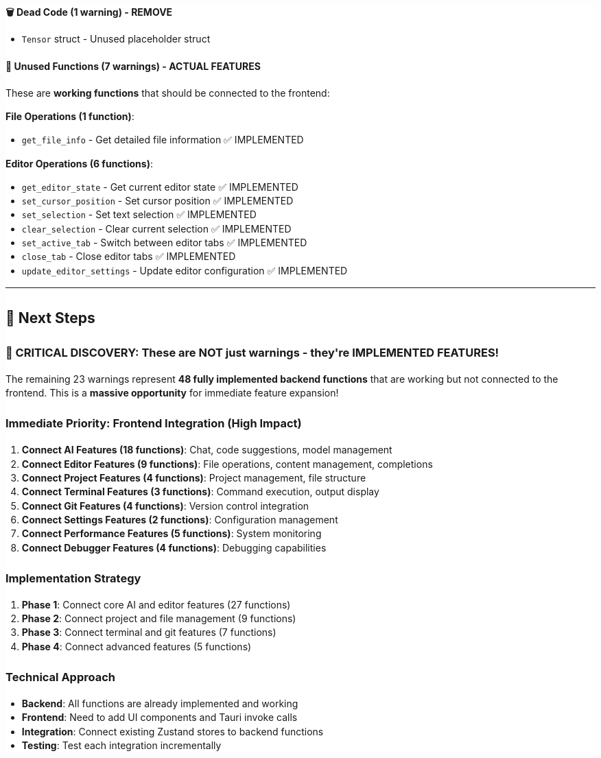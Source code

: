 #### **🗑️ Dead Code (1 warning) - REMOVE**
- `Tensor` struct - Unused placeholder struct

#### **🔧 Unused Functions (7 warnings) - ACTUAL FEATURES**
These are **working functions** that should be connected to the frontend:

**File Operations (1 function)**:
- `get_file_info` - Get detailed file information ✅ IMPLEMENTED

**Editor Operations (6 functions)**:
- `get_editor_state` - Get current editor state ✅ IMPLEMENTED
- `set_cursor_position` - Set cursor position ✅ IMPLEMENTED
- `set_selection` - Set text selection ✅ IMPLEMENTED
- `clear_selection` - Clear current selection ✅ IMPLEMENTED
- `set_active_tab` - Switch between editor tabs ✅ IMPLEMENTED
- `close_tab` - Close editor tabs ✅ IMPLEMENTED
- `update_editor_settings` - Update editor configuration ✅ IMPLEMENTED

---

## 🎯 **Next Steps**

### **🚨 CRITICAL DISCOVERY: These are NOT just warnings - they're IMPLEMENTED FEATURES!**

The remaining 23 warnings represent **48 fully implemented backend functions** that are working but not connected to the frontend. This is a **massive opportunity** for immediate feature expansion!

### **Immediate Priority: Frontend Integration (High Impact)**
1. **Connect AI Features (18 functions)**: Chat, code suggestions, model management
2. **Connect Editor Features (9 functions)**: File operations, content management, completions
3. **Connect Project Features (4 functions)**: Project management, file structure
4. **Connect Terminal Features (3 functions)**: Command execution, output display
5. **Connect Git Features (4 functions)**: Version control integration
6. **Connect Settings Features (2 functions)**: Configuration management
7. **Connect Performance Features (5 functions)**: System monitoring
8. **Connect Debugger Features (4 functions)**: Debugging capabilities

### **Implementation Strategy**
1. **Phase 1**: Connect core AI and editor features (27 functions)
2. **Phase 2**: Connect project and file management (9 functions)  
3. **Phase 3**: Connect terminal and git features (7 functions)
4. **Phase 4**: Connect advanced features (5 functions)

### **Technical Approach**
- **Backend**: All functions are already implemented and working
- **Frontend**: Need to add UI components and Tauri invoke calls
- **Integration**: Connect existing Zustand stores to backend functions
- **Testing**: Test each integration incrementally
